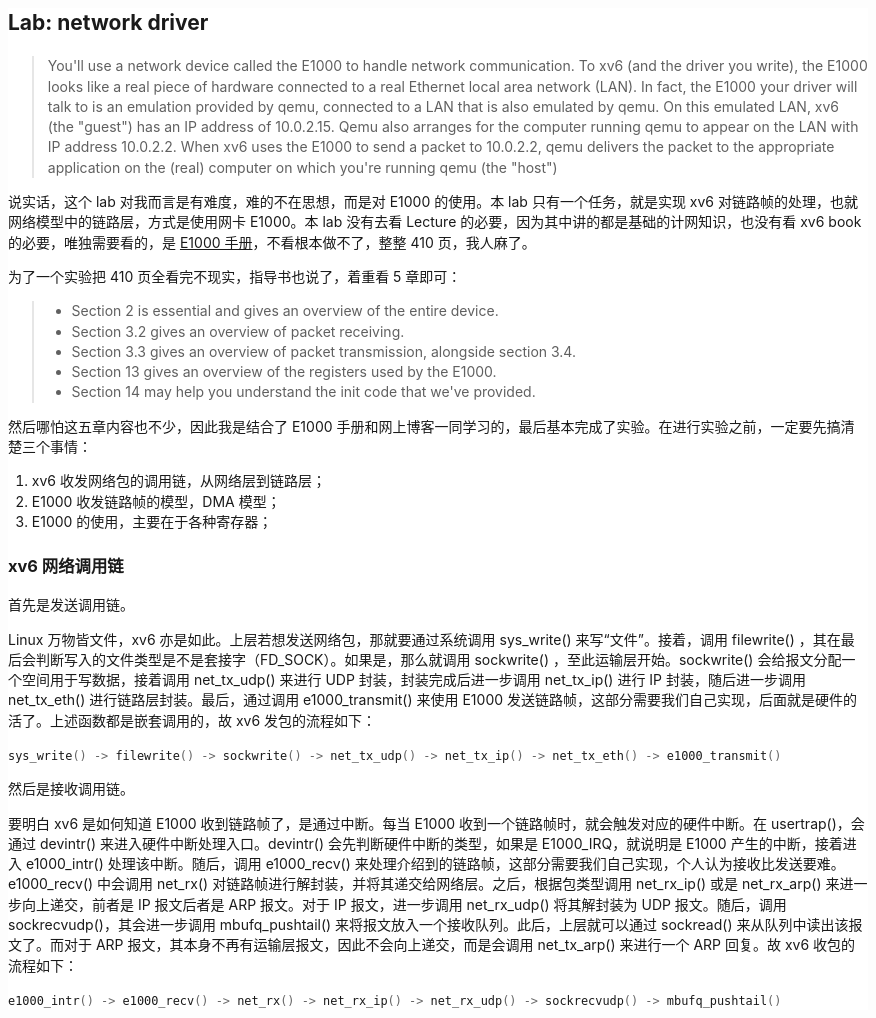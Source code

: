 ## Lab: network driver

> You'll use a network device called the E1000 to handle network communication. To xv6 (and the driver you write), the E1000 looks like a real piece of hardware connected to a real Ethernet local area network (LAN). In fact, the E1000 your driver will talk to is an emulation provided by qemu, connected to a LAN that is also emulated by qemu. On this emulated LAN, xv6 (the "guest") has an IP address of 10.0.2.15. Qemu also arranges for the computer running qemu to appear on the LAN with IP address 10.0.2.2. When xv6 uses the E1000 to send a packet to 10.0.2.2, qemu delivers the packet to the appropriate application on the (real) computer on which you're running qemu (the "host")

说实话，这个 lab 对我而言是有难度，难的不在思想，而是对 E1000 的使用。本 lab 只有一个任务，就是实现 xv6 对链路帧的处理，也就网络模型中的链路层，方式是使用网卡 E1000。本 lab 没有去看 Lecture 的必要，因为其中讲的都是基础的计网知识，也没有看 xv6 book 的必要，唯独需要看的，是 [E1000 手册](https://pdos.csail.mit.edu/6.828/2022/readings/8254x_GBe_SDM.pdf)，不看根本做不了，整整 410 页，我人麻了。

为了一个实验把 410 页全看完不现实，指导书也说了，着重看 5 章即可：

> - Section 2 is essential and gives an overview of the entire device.
> - Section 3.2 gives an overview of packet receiving.
> - Section 3.3 gives an overview of packet transmission, alongside section 3.4.
> - Section 13 gives an overview of the registers used by the E1000.
> - Section 14 may help you understand the init code that we've provided.

然后哪怕这五章内容也不少，因此我是结合了 E1000 手册和网上博客一同学习的，最后基本完成了实验。在进行实验之前，一定要先搞清楚三个事情：

1. xv6 收发网络包的调用链，从网络层到链路层；
2. E1000 收发链路帧的模型，DMA 模型；
3. E1000 的使用，主要在于各种寄存器；

### xv6 网络调用链

首先是发送调用链。

Linux 万物皆文件，xv6 亦是如此。上层若想发送网络包，那就要通过系统调用 sys_write() 来写“文件”。接着，调用 filewrite() ，其在最后会判断写入的文件类型是不是套接字（FD_SOCK）。如果是，那么就调用 sockwrite() ，至此运输层开始。sockwrite() 会给报文分配一个空间用于写数据，接着调用 net_tx_udp() 来进行 UDP 封装，封装完成后进一步调用 net_tx_ip() 进行 IP 封装，随后进一步调用 net_tx_eth() 进行链路层封装。最后，通过调用 e1000_transmit() 来使用 E1000 发送链路帧，这部分需要我们自己实现，后面就是硬件的活了。上述函数都是嵌套调用的，故 xv6 发包的流程如下：

```c++
sys_write() -> filewrite() -> sockwrite() -> net_tx_udp() -> net_tx_ip() -> net_tx_eth() -> e1000_transmit()
```

然后是接收调用链。

要明白 xv6 是如何知道 E1000 收到链路帧了，是通过中断。每当 E1000 收到一个链路帧时，就会触发对应的硬件中断。在 usertrap()，会通过 devintr() 来进入硬件中断处理入口。devintr() 会先判断硬件中断的类型，如果是 E1000_IRQ，就说明是 E1000 产生的中断，接着进入 e1000_intr() 处理该中断。随后，调用 e1000_recv() 来处理介绍到的链路帧，这部分需要我们自己实现，个人认为接收比发送要难。 e1000_recv() 中会调用 net_rx() 对链路帧进行解封装，并将其递交给网络层。之后，根据包类型调用 net_rx_ip() 或是 net_rx_arp() 来进一步向上递交，前者是 IP 报文后者是 ARP 报文。对于 IP 报文，进一步调用 net_rx_udp() 将其解封装为 UDP 报文。随后，调用 sockrecvudp()，其会进一步调用 mbufq_pushtail() 来将报文放入一个接收队列。此后，上层就可以通过 sockread() 来从队列中读出该报文了。而对于 ARP 报文，其本身不再有运输层报文，因此不会向上递交，而是会调用 net_tx_arp() 来进行一个 ARP 回复。故 xv6 收包的流程如下：

```c++
e1000_intr() -> e1000_recv() -> net_rx() -> net_rx_ip() -> net_rx_udp() -> sockrecvudp() -> mbufq_pushtail()
```

